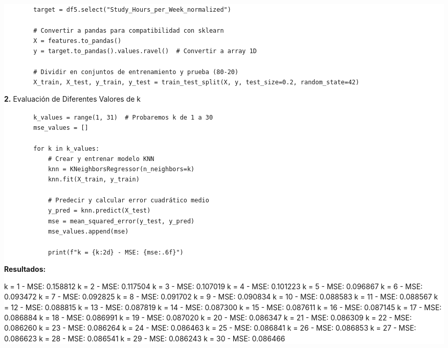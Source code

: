             target = df5.select("Study_Hours_per_Week_normalized")
            
            # Convertir a pandas para compatibilidad con sklearn
            X = features.to_pandas()
            y = target.to_pandas().values.ravel()  # Convertir a array 1D
            
            # Dividir en conjuntos de entrenamiento y prueba (80-20)
            X_train, X_test, y_train, y_test = train_test_split(X, y, test_size=0.2, random_state=42)

**2.** Evaluación de Diferentes Valores de k

            k_values = range(1, 31)  # Probaremos k de 1 a 30
            mse_values = []
            
            for k in k_values:
                # Crear y entrenar modelo KNN
                knn = KNeighborsRegressor(n_neighbors=k)
                knn.fit(X_train, y_train)
                
                # Predecir y calcular error cuadrático medio
                y_pred = knn.predict(X_test)
                mse = mean_squared_error(y_test, y_pred)
                mse_values.append(mse)
                
                print(f"k = {k:2d} - MSE: {mse:.6f}")

**Resultados:**

k =  1 - MSE: 0.158812
k =  2 - MSE: 0.117504
k =  3 - MSE: 0.107019
k =  4 - MSE: 0.101223
k =  5 - MSE: 0.096867
k =  6 - MSE: 0.093472
k =  7 - MSE: 0.092825
k =  8 - MSE: 0.091702
k =  9 - MSE: 0.090834
k = 10 - MSE: 0.088583
k = 11 - MSE: 0.088567
k = 12 - MSE: 0.088815
k = 13 - MSE: 0.087819
k = 14 - MSE: 0.087300
k = 15 - MSE: 0.087611
k = 16 - MSE: 0.087145
k = 17 - MSE: 0.086884
k = 18 - MSE: 0.086991
k = 19 - MSE: 0.087020
k = 20 - MSE: 0.086347
k = 21 - MSE: 0.086309
k = 22 - MSE: 0.086260
k = 23 - MSE: 0.086264
k = 24 - MSE: 0.086463
k = 25 - MSE: 0.086841
k = 26 - MSE: 0.086853
k = 27 - MSE: 0.086623
k = 28 - MSE: 0.086541
k = 29 - MSE: 0.086243
k = 30 - MSE: 0.086466
